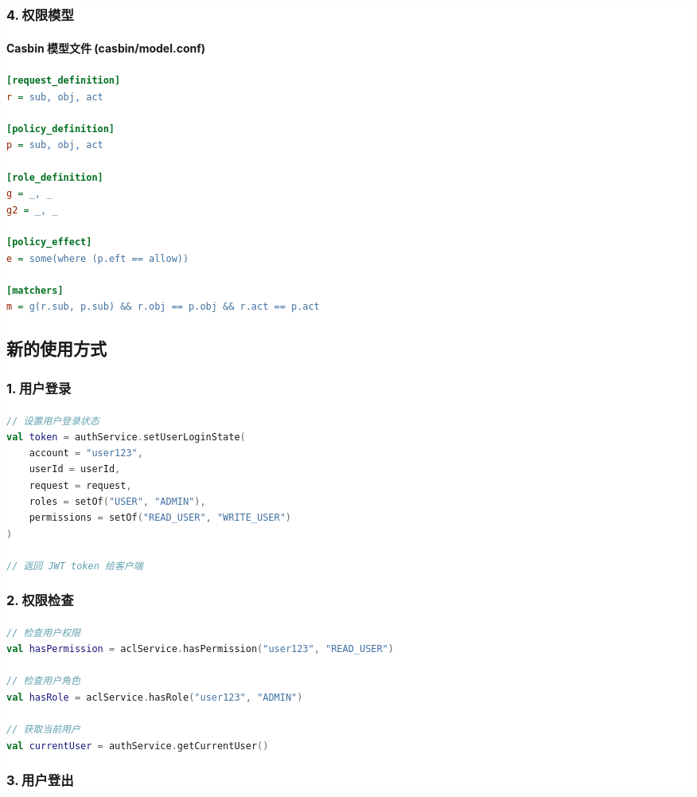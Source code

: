 ### 4. 权限模型

#### Casbin 模型文件 (casbin/model.conf)
```ini
[request_definition]
r = sub, obj, act

[policy_definition]
p = sub, obj, act

[role_definition]
g = _, _
g2 = _, _

[policy_effect]
e = some(where (p.eft == allow))

[matchers]
m = g(r.sub, p.sub) && r.obj == p.obj && r.act == p.act
```

## 新的使用方式

### 1. 用户登录

```kotlin
// 设置用户登录状态
val token = authService.setUserLoginState(
    account = "user123",
    userId = userId,
    request = request,
    roles = setOf("USER", "ADMIN"),
    permissions = setOf("READ_USER", "WRITE_USER")
)

// 返回 JWT token 给客户端
```

### 2. 权限检查

```kotlin
// 检查用户权限
val hasPermission = aclService.hasPermission("user123", "READ_USER")

// 检查用户角色
val hasRole = aclService.hasRole("user123", "ADMIN")

// 获取当前用户
val currentUser = authService.getCurrentUser()
```

### 3. 用户登出
